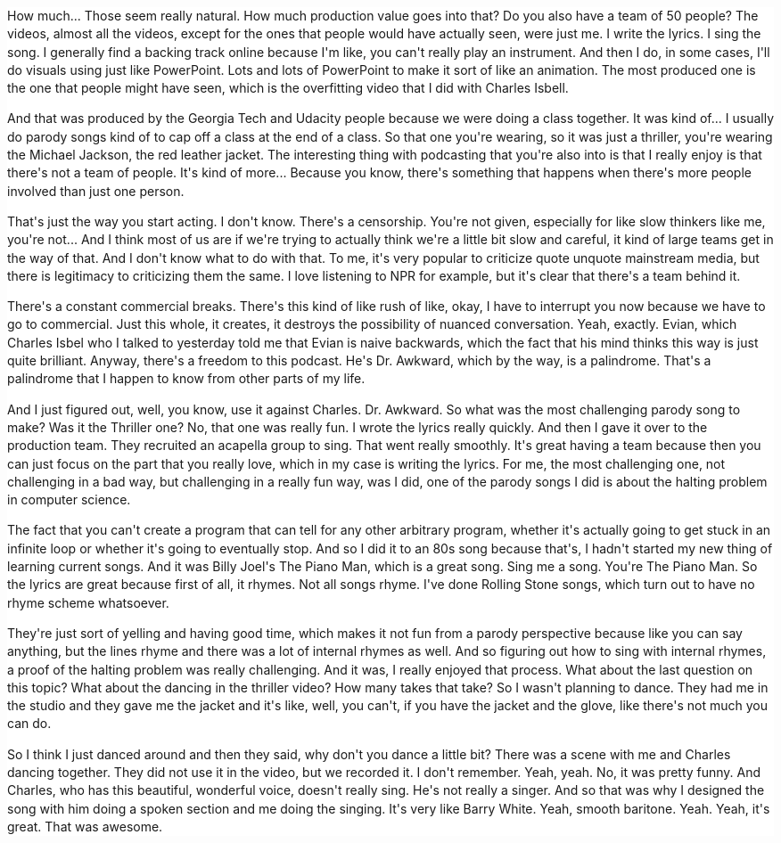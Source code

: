 How much... Those seem really natural. How much production value goes into that? Do you also have a team of 50 people? The videos, almost all the videos, except for the ones that people would have actually seen, were just me. I write the lyrics. I sing the song. I generally find a backing track online because I'm like, you can't really play an instrument. And then I do, in some cases, I'll do visuals using just like PowerPoint. Lots and lots of PowerPoint to make it sort of like an animation. The most produced one is the one that people might have seen, which is the overfitting video that I did with Charles Isbell.

And that was produced by the Georgia Tech and Udacity people because we were doing a class together. It was kind of... I usually do parody songs kind of to cap off a class at the end of a class. So that one you're wearing, so it was just a thriller, you're wearing the Michael Jackson, the red leather jacket. The interesting thing with podcasting that you're also into is that I really enjoy is that there's not a team of people. It's kind of more... Because you know, there's something that happens when there's more people involved than just one person.

That's just the way you start acting. I don't know. There's a censorship. You're not given, especially for like slow thinkers like me, you're not... And I think most of us are if we're trying to actually think we're a little bit slow and careful, it kind of large teams get in the way of that. And I don't know what to do with that. To me, it's very popular to criticize quote unquote mainstream media, but there is legitimacy to criticizing them the same. I love listening to NPR for example, but it's clear that there's a team behind it.

There's a constant commercial breaks. There's this kind of like rush of like, okay, I have to interrupt you now because we have to go to commercial. Just this whole, it creates, it destroys the possibility of nuanced conversation. Yeah, exactly. Evian, which Charles Isbel who I talked to yesterday told me that Evian is naive backwards, which the fact that his mind thinks this way is just quite brilliant. Anyway, there's a freedom to this podcast. He's Dr. Awkward, which by the way, is a palindrome. That's a palindrome that I happen to know from other parts of my life.

And I just figured out, well, you know, use it against Charles. Dr. Awkward. So what was the most challenging parody song to make? Was it the Thriller one? No, that one was really fun. I wrote the lyrics really quickly. And then I gave it over to the production team. They recruited an acapella group to sing. That went really smoothly. It's great having a team because then you can just focus on the part that you really love, which in my case is writing the lyrics. For me, the most challenging one, not challenging in a bad way, but challenging in a really fun way, was I did, one of the parody songs I did is about the halting problem in computer science.

The fact that you can't create a program that can tell for any other arbitrary program, whether it's actually going to get stuck in an infinite loop or whether it's going to eventually stop. And so I did it to an 80s song because that's, I hadn't started my new thing of learning current songs. And it was Billy Joel's The Piano Man, which is a great song. Sing me a song. You're The Piano Man. So the lyrics are great because first of all, it rhymes. Not all songs rhyme. I've done Rolling Stone songs, which turn out to have no rhyme scheme whatsoever.

They're just sort of yelling and having good time, which makes it not fun from a parody perspective because like you can say anything, but the lines rhyme and there was a lot of internal rhymes as well. And so figuring out how to sing with internal rhymes, a proof of the halting problem was really challenging. And it was, I really enjoyed that process. What about the last question on this topic? What about the dancing in the thriller video? How many takes that take? So I wasn't planning to dance. They had me in the studio and they gave me the jacket and it's like, well, you can't, if you have the jacket and the glove, like there's not much you can do.

So I think I just danced around and then they said, why don't you dance a little bit? There was a scene with me and Charles dancing together. They did not use it in the video, but we recorded it. I don't remember. Yeah, yeah. No, it was pretty funny. And Charles, who has this beautiful, wonderful voice, doesn't really sing. He's not really a singer. And so that was why I designed the song with him doing a spoken section and me doing the singing. It's very like Barry White. Yeah, smooth baritone. Yeah. Yeah, it's great. That was awesome.
